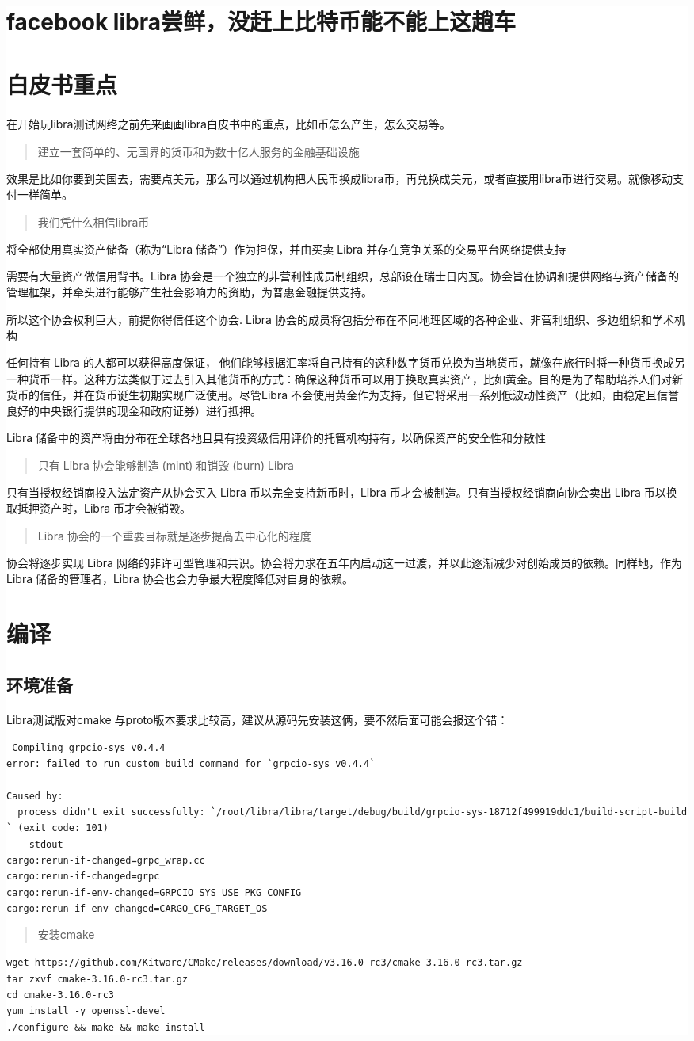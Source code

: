 # facebook libra尝鲜，没赶上比特币能不能上这趟车

# 白皮书重点
在开始玩libra测试网络之前先来画画libra白皮书中的重点，比如币怎么产生，怎么交易等。

> 建立一套简单的、无国界的货币和为数十亿人服务的金融基础设施

效果是比如你要到美国去，需要点美元，那么可以通过机构把人民币换成libra币，再兑换成美元，或者直接用libra币进行交易。就像移动支付一样简单。

> 我们凭什么相信libra币

将全部使用真实资产储备（称为“Libra 储备”）作为担保，并由买卖 Libra 并存在竞争关系的交易平台网络提供支持

需要有大量资产做信用背书。Libra 协会是一个独立的非营利性成员制组织，总部设在瑞士日内瓦。协会旨在协调和提供网络与资产储备的管理框架，并牵头进行能够产生社会影响力的资助，为普惠金融提供支持。

所以这个协会权利巨大，前提你得信任这个协会. Libra 协会的成员将包括分布在不同地理区域的各种企业、非营利组织、多边组织和学术机构

任何持有 Libra 的人都可以获得高度保证， 他们能够根据汇率将自己持有的这种数字货币兑换为当地货币，就像在旅行时将一种货币换成另一种货币一样。这种方法类似于过去引入其他货币的方式：确保这种货币可以用于换取真实资产，比如黄金。目的是为了帮助培养人们对新货币的信任，并在货币诞生初期实现广泛使用。尽管Libra 不会使用黄金作为支持，但它将采用一系列低波动性资产（比如，由稳定且信誉良好的中央银行提供的现金和政府证券）进行抵押。

Libra 储备中的资产将由分布在全球各地且具有投资级信用评价的托管机构持有，以确保资产的安全性和分散性

> 只有 Libra 协会能够制造 (mint) 和销毁 (burn) Libra

只有当授权经销商投入法定资产从协会买入 Libra 币以完全支持新币时，Libra 币才会被制造。只有当授权经销商向协会卖出 Libra 币以换取抵押资产时，Libra 币才会被销毁。

> Libra 协会的一个重要目标就是逐步提高去中心化的程度

协会将逐步实现 Libra 网络的非许可型管理和共识。协会将力求在五年内启动这一过渡，并以此逐渐减少对创始成员的依赖。同样地，作为 Libra 储备的管理者，Libra 协会也会力争最大程度降低对自身的依赖。

# 编译
## 环境准备
Libra测试版对cmake 与proto版本要求比较高，建议从源码先安装这俩，要不然后面可能会报这个错：

```
 Compiling grpcio-sys v0.4.4
error: failed to run custom build command for `grpcio-sys v0.4.4`

Caused by:
  process didn't exit successfully: `/root/libra/libra/target/debug/build/grpcio-sys-18712f499919ddc1/build-script-build` (exit code: 101)
--- stdout
cargo:rerun-if-changed=grpc_wrap.cc
cargo:rerun-if-changed=grpc
cargo:rerun-if-env-changed=GRPCIO_SYS_USE_PKG_CONFIG
cargo:rerun-if-env-changed=CARGO_CFG_TARGET_OS
```

> 安装cmake

```
wget https://github.com/Kitware/CMake/releases/download/v3.16.0-rc3/cmake-3.16.0-rc3.tar.gz
tar zxvf cmake-3.16.0-rc3.tar.gz 
cd cmake-3.16.0-rc3
yum install -y openssl-devel
./configure && make && make install
```

